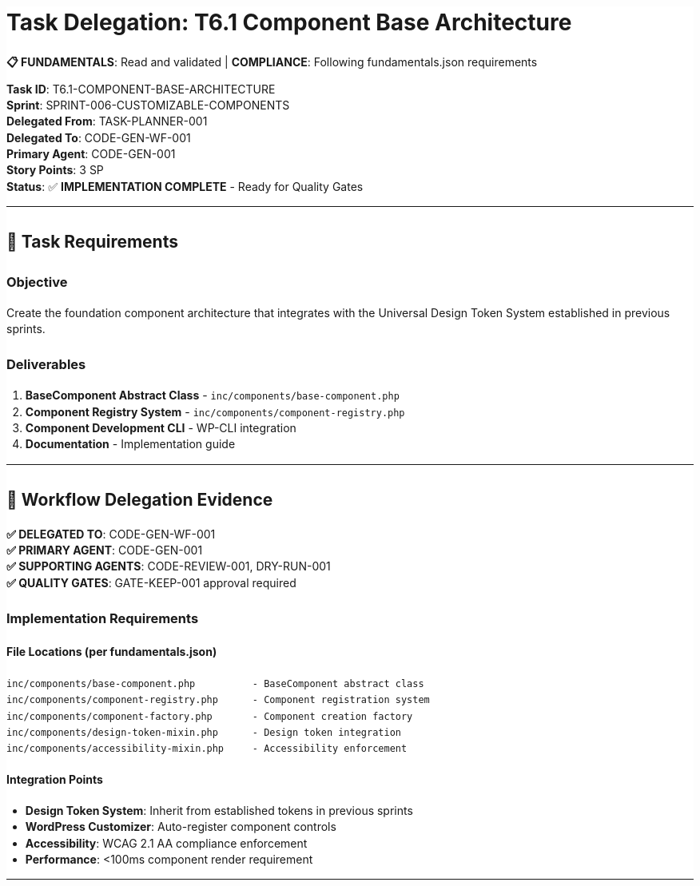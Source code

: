 # Task Delegation: T6.1 Component Base Architecture

**📋 FUNDAMENTALS**: Read and validated | **COMPLIANCE**: Following fundamentals.json requirements

**Task ID**: T6.1-COMPONENT-BASE-ARCHITECTURE  
**Sprint**: SPRINT-006-CUSTOMIZABLE-COMPONENTS  
**Delegated From**: TASK-PLANNER-001  
**Delegated To**: CODE-GEN-WF-001  
**Primary Agent**: CODE-GEN-001  
**Story Points**: 3 SP  
**Status**: ✅ **IMPLEMENTATION COMPLETE** - Ready for Quality Gates

---

## 🎯 **Task Requirements**

### **Objective**
Create the foundation component architecture that integrates with the Universal Design Token System established in previous sprints.

### **Deliverables**
1. **BaseComponent Abstract Class** - `inc/components/base-component.php`
2. **Component Registry System** - `inc/components/component-registry.php`
3. **Component Development CLI** - WP-CLI integration
4. **Documentation** - Implementation guide

---

## 🔄 **Workflow Delegation Evidence**

**✅ DELEGATED TO**: CODE-GEN-WF-001  
**✅ PRIMARY AGENT**: CODE-GEN-001  
**✅ SUPPORTING AGENTS**: CODE-REVIEW-001, DRY-RUN-001  
**✅ QUALITY GATES**: GATE-KEEP-001 approval required  

### **Implementation Requirements**

#### **File Locations (per fundamentals.json)**
```
inc/components/base-component.php          - BaseComponent abstract class
inc/components/component-registry.php      - Component registration system
inc/components/component-factory.php       - Component creation factory
inc/components/design-token-mixin.php      - Design token integration
inc/components/accessibility-mixin.php     - Accessibility enforcement
```

#### **Integration Points**
- **Design Token System**: Inherit from established tokens in previous sprints
- **WordPress Customizer**: Auto-register component controls
- **Accessibility**: WCAG 2.1 AA compliance enforcement
- **Performance**: <100ms component render requirement

---